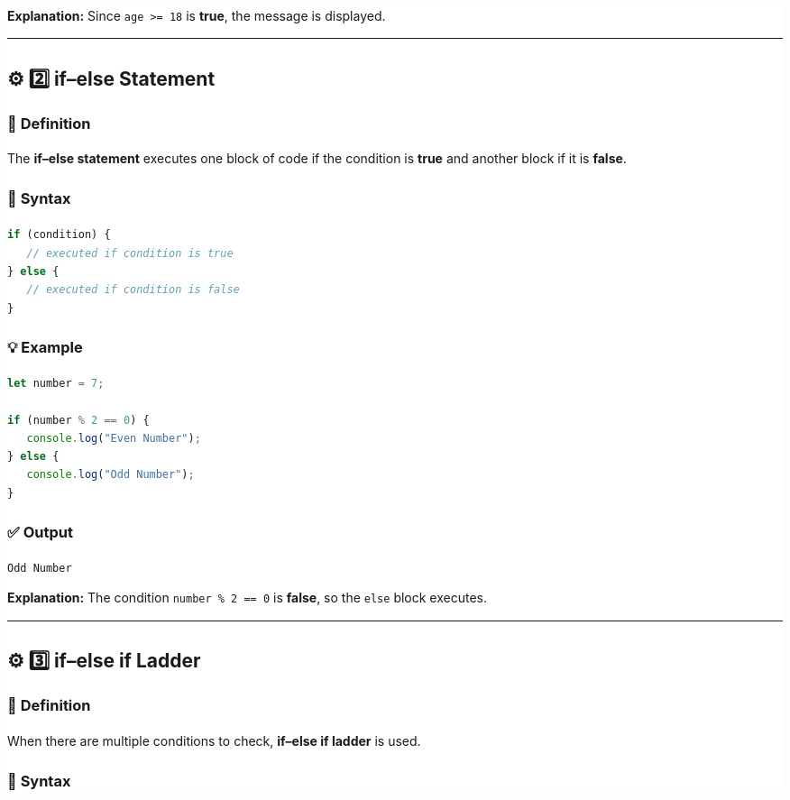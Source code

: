 **Explanation:**
Since `age >= 18` is **true**, the message is displayed.

---

## ⚙️ **2️⃣ if–else Statement**

### 📘 **Definition**

The **if–else statement** executes one block of code if the condition is **true** and another block if it is **false**.

### 🧠 **Syntax**

```javascript
if (condition) {
   // executed if condition is true
} else {
   // executed if condition is false
}
```

### 💡 **Example**

```javascript
let number = 7;

if (number % 2 == 0) {
   console.log("Even Number");
} else {
   console.log("Odd Number");
}
```

### ✅ **Output**

```
Odd Number
```

**Explanation:**
The condition `number % 2 == 0` is **false**, so the `else` block executes.

---

## ⚙️ **3️⃣ if–else if Ladder**

### 📘 **Definition**

When there are multiple conditions to check, **if–else if ladder** is used.

### 🧠 **Syntax**
